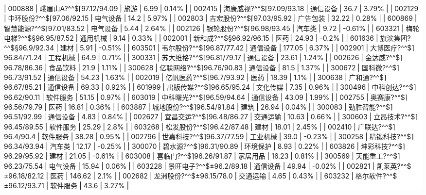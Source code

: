 | 000888 | 峨眉山A?^^$⌈97.12/94.09  |     旅游     |    6.99   |  0.14%  |
| 002415 | 海康威视?^^$⌈97.09/93.18 |   通信设备   |    36.7   |  3.79%  |
| 002129 | 中环股份?^^$⌈97.06/92.15 |   电气设备   |    14.2   |  5.97%  |
| 002803 | 吉宏股份?^^$⌈97.03/95.92 |   广告包装   |   32.22   |  0.28%  |
| 600869 | 智慧能源?^^$⌈97.01/83.52 |   电气设备   |    5.44   |  2.64%  |
| 002126 | 银轮股份?^^$⌈96.98/93.45 |    汽车类    |    9.72   |  -0.61% |
| 603321 | 梅轮电梯?^^$§96.95/87.52 |   通用机械   |    9.14   |  0.33%  |
| 002001 |  新和成?^^$§96.92/96.15  |     医药     |   24.93   |  -0.2%  |
| 601636 | 旗滨集团?^^$§96.9/92.34  |     建材     |    5.91   |  -0.51% |
| 603501 | 韦尔股份?^^$⌉96.87/77.42 |   通信设备   |   177.05  |  6.37%  |
| 002901 | 大博医疗?^^$⌉96.84/71.24 |   工程机械   |    64.9   |  0.71%  |
| 300331 | 苏大维格?^^$⌉96.81/79.17 |   通信设备   |   23.61   |  1.24%  |
| 002626 |  金达威?^^$⌉96.78/86.36  |   食品饮料   |    21.9   |  1.11%  |
| 300628 | 亿联网络?^^$⌉96.76/90.83 |   通信设备   |    81.5   |  1.37%  |
| 300672 |  国科微?^^$⌉96.73/91.52  |   通信设备   |   54.23   |  1.63%  |
| 002019 | 亿帆医药?^^$⌉96.7/93.92  |     医药     |   18.39   |   1.1%  |
| 300638 |  广和通?^^$⌉96.67/85.21  |   通信设备   |   69.33   |  0.92%  |
| 601999 | 出版传媒?^^$⌉96.65/95.24 |   文化传媒   |    7.35   |  0.96%  |
| 300496 | 中科创达?^^$⌉96.62/90.11 |   软件服务   |   51.15   |  0.97%  |
| 603019 | 中科曙光?^^$⌉96.59/94.64 |   通信设备   |   43.09   |  1.99%  |
| 002755 |  奥赛康?^^$⌉96.56/79.79  |     医药     |   16.81   |  0.36%  |
| 603887 | 城地股份?^^$⌉96.54/91.84 |     建筑     |   26.94   |  0.04%  |
| 300083 | 劲胜智能?^^$⌉96.51/92.99 |   通信设备   |    4.83   |  0.84%  |
| 002627 | 宜昌交运?^^$⌉96.48/86.27 |   交通运输   |   10.63   |  0.66%  |
| 300603 | 立昂技术?^^$⌉96.45/89.55 |   软件服务   |   25.29   |   2.8%  |
| 603268 | 松发股份?^^$⌉96.42/87.48 |     建材     |   18.01   |  2.45%  |
| 002410 |   广联达?^^$⌉96.4/90.4   |   软件服务   |   38.28   |  0.95%  |
| 002796 | 世嘉科技?^^$⌉96.37/77.59 |   工业机械   |    39.0   |  -0.23% |
| 300258 | 精锻科技?^^$⌉96.34/93.94 |    汽车类    |   12.17   |  -0.25% |
| 300070 |  碧水源?^^$⌉96.31/90.89  |   环境保护   |    8.93   |  0.22%  |
| 603826 | 坤彩科技?^^$⌉96.29/95.92 |     建材     |   21.05   |  -0.61% |
| 603008 |  喜临门?^^$⌉96.26/91.87  |   家居用品   |   16.23   |  0.81%  |
| 300569 | 天能重工?^^$⌉96.23/75.54 |   电气设备   |   15.94   |  0.06%  |
| 603228 | 景旺电子?^^$±96.2/89.18  |   通信设备   |   49.94   |  -0.02% |
| 002821 |  凯莱英?^^$±96.18/82.12  |     医药     |   146.62  |   2.1%  |
| 002682 | 龙洲股份?^^$±96.15/78.0  |   交通运输   |    4.65   |  0.43%  |
| 603232 | 格尔软件?^^$±96.12/93.71 |   软件服务   |    43.6   |  3.27%  |